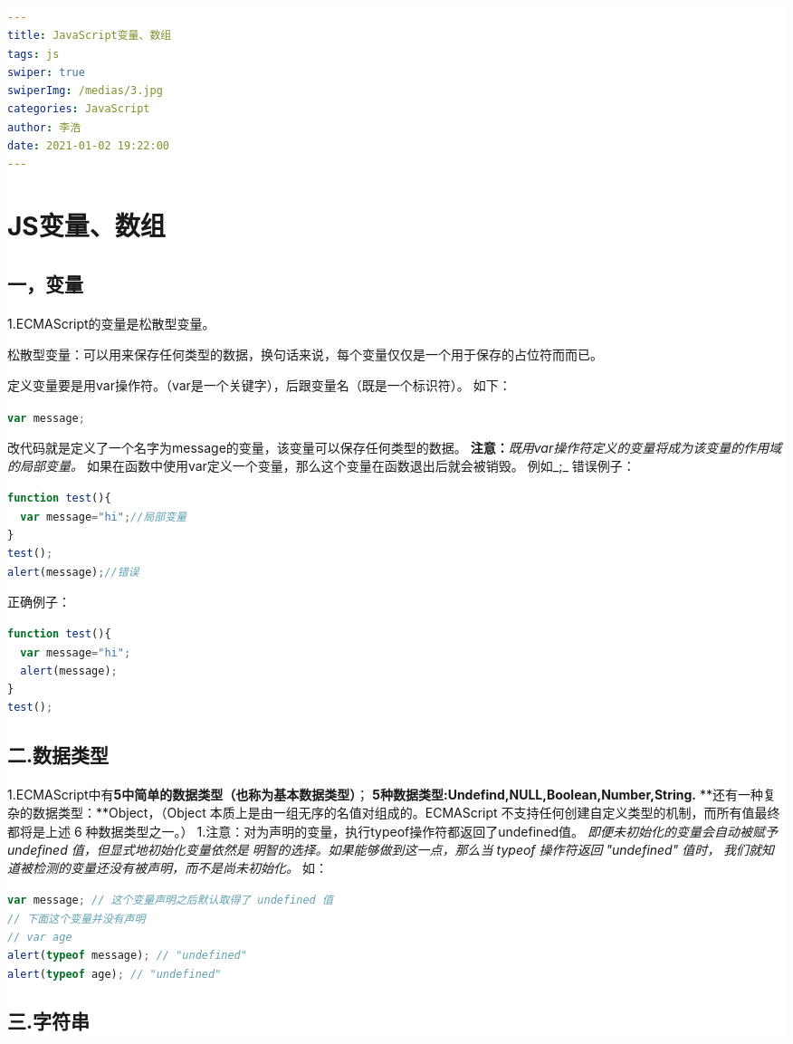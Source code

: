 ```yaml
---
title: JavaScript变量、数组
tags: js
swiper: true
swiperImg: /medias/3.jpg
categories: JavaScript
author: 李浩
date: 2021-01-02 19:22:00
---
```

# JS变量、数组

## 一，变量
1.ECMAScript的变量是松散型变量。

松散型变量：可以用来保存任何类型的数据，换句话来说，每个变量仅仅是一个用于保存的占位符而而已。

定义变量要是用var操作符。（var是一个关键字），后跟变量名（既是一个标识符）。
如下：
```javascript
var message;
```
改代码就是定义了一个名字为message的变量，该变量可以保存任何类型的数据。
**注意：**_既用var操作符定义的变量将成为该变量的作用域的局部变量。_
如果在函数中使用var定义一个变量，那么这个变量在函数退出后就会被销毁。
例如_;_
错误例子：
```javascript
function test(){
  var message="hi";//局部变量
}
test();
alert(message);//错误
```
正确例子：
```javascript
function test(){
  var message="hi";
  alert(message);
}
test();
```
## 二.数据类型
1.ECMAScript中有**5中简单的数据类型（也称为基本数据类型）**；
**5种数据类型:Undefind,NULL,Boolean,Number,String.**
**还有一种复杂的数据类型：**Object，（Object 本质上是由一组无序的名值对组成的。ECMAScript
不支持任何创建自定义类型的机制，而所有值最终都将是上述 6 种数据类型之一。）
1.注意：对为声明的变量，执行typeof操作符都返回了undefined值。
_即便未初始化的变量会自动被赋予 undefined 值，但显式地初始化变量依然是_
_明智的选择。如果能够做到这一点，那么当 typeof 操作符返回 "undefined" 值时，_
_我们就知道被检测的变量还没有被声明，而不是尚未初始化。_
如：
```javascript
var message; // 这个变量声明之后默认取得了 undefined 值
// 下面这个变量并没有声明
// var age
alert(typeof message); // "undefined"
alert(typeof age); // "undefined"
```
## 三.字符串